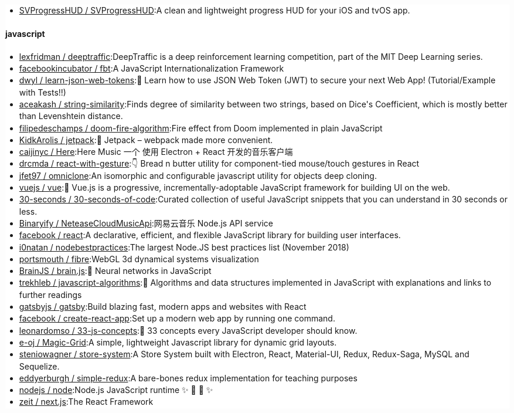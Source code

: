 * [SVProgressHUD / SVProgressHUD](https://github.com/SVProgressHUD/SVProgressHUD):A clean and lightweight progress HUD for your iOS and tvOS app.

#### javascript
* [lexfridman / deeptraffic](https://github.com/lexfridman/deeptraffic):DeepTraffic is a deep reinforcement learning competition, part of the MIT Deep Learning series.
* [facebookincubator / fbt](https://github.com/facebookincubator/fbt):A JavaScript Internationalization Framework
* [dwyl / learn-json-web-tokens](https://github.com/dwyl/learn-json-web-tokens):🔐 Learn how to use JSON Web Token (JWT) to secure your next Web App! (Tutorial/Example with Tests!!)
* [aceakash / string-similarity](https://github.com/aceakash/string-similarity):Finds degree of similarity between two strings, based on Dice's Coefficient, which is mostly better than Levenshtein distance.
* [filipedeschamps / doom-fire-algorithm](https://github.com/filipedeschamps/doom-fire-algorithm):Fire effect from Doom implemented in plain JavaScript
* [KidkArolis / jetpack](https://github.com/KidkArolis/jetpack):🚀 Jetpack – webpack made more convenient.
* [caijinyc / Here](https://github.com/caijinyc/Here):Here Music 一个 使用 Electron + React 开发的音乐客户端
* [drcmda / react-with-gesture](https://github.com/drcmda/react-with-gesture):👇 Bread n butter utility for component-tied mouse/touch gestures in React
* [jfet97 / omniclone](https://github.com/jfet97/omniclone):An isomorphic and configurable javascript utility for objects deep cloning.
* [vuejs / vue](https://github.com/vuejs/vue):🖖 Vue.js is a progressive, incrementally-adoptable JavaScript framework for building UI on the web.
* [30-seconds / 30-seconds-of-code](https://github.com/30-seconds/30-seconds-of-code):Curated collection of useful JavaScript snippets that you can understand in 30 seconds or less.
* [Binaryify / NeteaseCloudMusicApi](https://github.com/Binaryify/NeteaseCloudMusicApi):网易云音乐 Node.js API service
* [facebook / react](https://github.com/facebook/react):A declarative, efficient, and flexible JavaScript library for building user interfaces.
* [i0natan / nodebestpractices](https://github.com/i0natan/nodebestpractices):The largest Node.JS best practices list (November 2018)
* [portsmouth / fibre](https://github.com/portsmouth/fibre):WebGL 3d dynamical systems visualization
* [BrainJS / brain.js](https://github.com/BrainJS/brain.js):🤖 Neural networks in JavaScript
* [trekhleb / javascript-algorithms](https://github.com/trekhleb/javascript-algorithms):📝 Algorithms and data structures implemented in JavaScript with explanations and links to further readings
* [gatsbyjs / gatsby](https://github.com/gatsbyjs/gatsby):Build blazing fast, modern apps and websites with React
* [facebook / create-react-app](https://github.com/facebook/create-react-app):Set up a modern web app by running one command.
* [leonardomso / 33-js-concepts](https://github.com/leonardomso/33-js-concepts):📜 33 concepts every JavaScript developer should know.
* [e-oj / Magic-Grid](https://github.com/e-oj/Magic-Grid):A simple, lightweight Javascript library for dynamic grid layouts.
* [steniowagner / store-system](https://github.com/steniowagner/store-system):A Store System built with Electron, React, Material-UI, Redux, Redux-Saga, MySQL and Sequelize.
* [eddyerburgh / simple-redux](https://github.com/eddyerburgh/simple-redux):A bare-bones redux implementation for teaching purposes
* [nodejs / node](https://github.com/nodejs/node):Node.js JavaScript runtime ✨ 🐢 🚀 ✨
* [zeit / next.js](https://github.com/zeit/next.js):The React Framework
